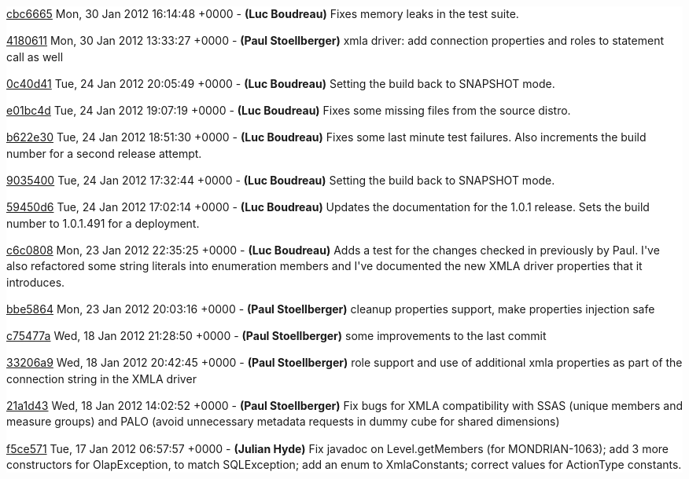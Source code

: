 [cbc6665](../../commit/cbc6665abf59a77184078b356612f70aaf1be61d)
Mon, 30 Jan 2012 16:14:48 +0000 - __(Luc Boudreau)__
Fixes memory leaks in the test suite.

[4180611](../../commit/41806112ad2a55d2d4fdf64d59c88916ebbf7b73)
Mon, 30 Jan 2012 13:33:27 +0000 - __(Paul Stoellberger)__
xmla driver: add connection properties and roles to statement call as well

[0c40d41](../../commit/0c40d41c30e4b2b42e27945081867d8b579511f5)
Tue, 24 Jan 2012 20:05:49 +0000 - __(Luc Boudreau)__
Setting the build back to SNAPSHOT mode.

[e01bc4d](../../commit/e01bc4d695f92f3e633fd41b19a46ee4d20e3101)
Tue, 24 Jan 2012 19:07:19 +0000 - __(Luc Boudreau)__
Fixes some missing files from the source distro.

[b622e30](../../commit/b622e30d0237a7e0ff828594584e0dfd2d72034b)
Tue, 24 Jan 2012 18:51:30 +0000 - __(Luc Boudreau)__
Fixes some last minute test failures. Also increments the build number for a second release attempt.

[9035400](../../commit/90354002b5d239e9c4a7a5691907b0c289de1ced)
Tue, 24 Jan 2012 17:32:44 +0000 - __(Luc Boudreau)__
Setting the build back to SNAPSHOT mode.

[59450d6](../../commit/59450d6032b9d13cfad8845f038d75aa8605ecd1)
Tue, 24 Jan 2012 17:02:14 +0000 - __(Luc Boudreau)__
Updates the documentation for the 1.0.1 release. Sets the build number to 1.0.1.491 for a deployment.

[c6c0808](../../commit/c6c080842257dd533fcc71e0b029ae4c44f9f66c)
Mon, 23 Jan 2012 22:35:25 +0000 - __(Luc Boudreau)__
Adds a test for the changes checked in previously by Paul. I've also refactored some string literals into enumeration members and I've documented the new XMLA driver properties that it introduces.

[bbe5864](../../commit/bbe5864314319555ac0d5bbebf9df8bd2e482258)
Mon, 23 Jan 2012 20:03:16 +0000 - __(Paul Stoellberger)__
cleanup properties support, make properties injection safe

[c75477a](../../commit/c75477aab6744fda6a9e056d2ef7a469e0ea2f85)
Wed, 18 Jan 2012 21:28:50 +0000 - __(Paul Stoellberger)__
some improvements to the last commit

[33206a9](../../commit/33206a955f3e9b9f4b4538b46e568a37b9defe9d)
Wed, 18 Jan 2012 20:42:45 +0000 - __(Paul Stoellberger)__
role support and use of additional xmla properties as part of the connection string in the XMLA driver

[21a1d43](../../commit/21a1d43d43391bc61f098fe7e878266f0a06f029)
Wed, 18 Jan 2012 14:02:52 +0000 - __(Paul Stoellberger)__
Fix bugs for XMLA compatibility with SSAS (unique members and measure groups) and PALO (avoid unnecessary metadata requests in dummy cube for shared dimensions)

[f5ce571](../../commit/f5ce571ccecd15a9ab1ea7d0299d9237144df96e)
Tue, 17 Jan 2012 06:57:57 +0000 - __(Julian Hyde)__
Fix javadoc on Level.getMembers (for MONDRIAN-1063); add 3 more constructors for OlapException, to match SQLException; add an enum to XmlaConstants; correct values for ActionType constants.
